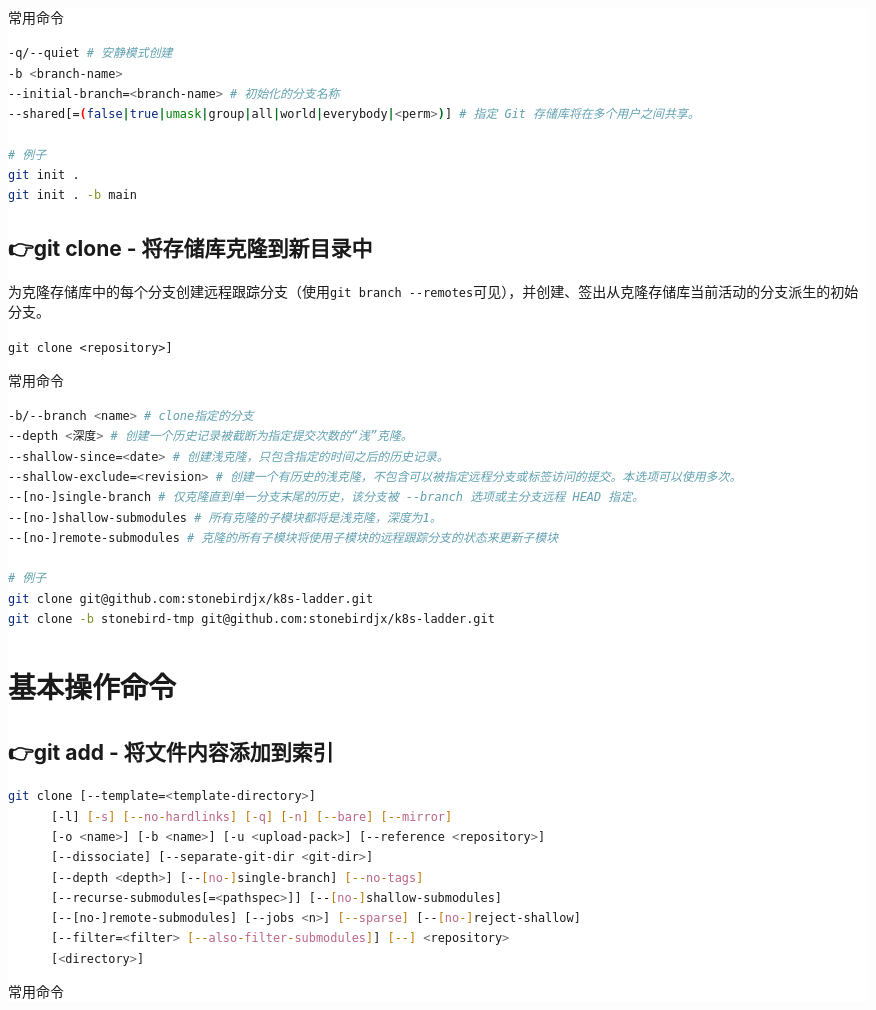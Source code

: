 常用命令

```bash
-q/--quiet # 安静模式创建
-b <branch-name>
--initial-branch=<branch-name> # 初始化的分支名称
--shared[=(false|true|umask|group|all|world|everybody|<perm>)] # 指定 Git 存储库将在多个用户之间共享。

# 例子
git init .
git init . -b main
```

## :point_right:git clone - 将存储库克隆到新目录中

为克隆存储库中的每个分支创建远程跟踪分支（使用`git branch --remotes`可见），并创建、签出从克隆存储库当前活动的分支派生的初始分支。

`git clone <repository>]`

常用命令

```bash
-b/--branch <name> # clone指定的分支
--depth <深度> # 创建一个历史记录被截断为指定提交次数的“浅”克隆。
--shallow-since=<date> # 创建浅克隆，只包含指定的时间之后的历史记录。
--shallow-exclude=<revision> # 创建一个有历史的浅克隆，不包含可以被指定远程分支或标签访问的提交。本选项可以使用多次。
--[no-]single-branch # 仅克隆直到单一分支末尾的历史，该分支被 --branch 选项或主分支远程 HEAD 指定。
--[no-]shallow-submodules # 所有克隆的子模块都将是浅克隆，深度为1。
--[no-]remote-submodules # 克隆的所有子模块将使用子模块的远程跟踪分支的状态来更新子模块

# 例子
git clone git@github.com:stonebirdjx/k8s-ladder.git
git clone -b stonebird-tmp git@github.com:stonebirdjx/k8s-ladder.git
```

# 基本操作命令

## :point_right:git add - 将文件内容添加到索引

```bash
git clone [--template=<template-directory>]
	  [-l] [-s] [--no-hardlinks] [-q] [-n] [--bare] [--mirror]
	  [-o <name>] [-b <name>] [-u <upload-pack>] [--reference <repository>]
	  [--dissociate] [--separate-git-dir <git-dir>]
	  [--depth <depth>] [--[no-]single-branch] [--no-tags]
	  [--recurse-submodules[=<pathspec>]] [--[no-]shallow-submodules]
	  [--[no-]remote-submodules] [--jobs <n>] [--sparse] [--[no-]reject-shallow]
	  [--filter=<filter> [--also-filter-submodules]] [--] <repository>
	  [<directory>]
```

常用命令
